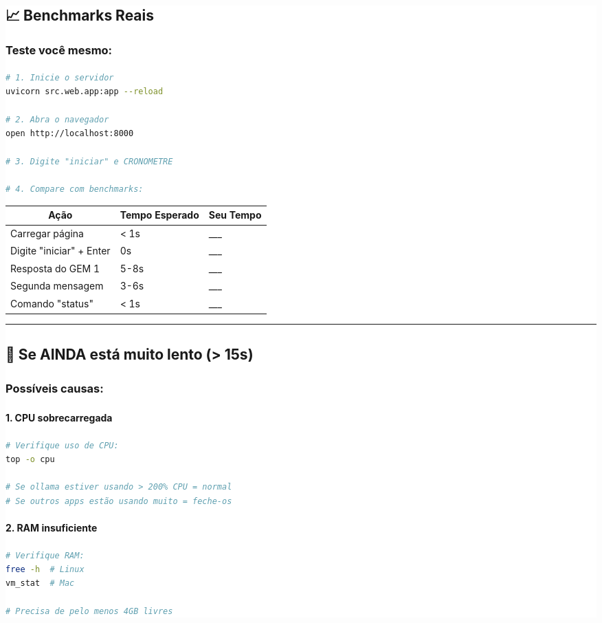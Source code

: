 
## 📈 Benchmarks Reais

### Teste você mesmo:

```bash
# 1. Inicie o servidor
uvicorn src.web.app:app --reload

# 2. Abra o navegador
open http://localhost:8000

# 3. Digite "iniciar" e CRONOMETRE

# 4. Compare com benchmarks:
```

| Ação | Tempo Esperado | Seu Tempo |
|------|----------------|-----------|
| Carregar página | < 1s | ___ |
| Digite "iniciar" + Enter | 0s | ___ |
| Resposta do GEM 1 | 5-8s | ___ |
| Segunda mensagem | 3-6s | ___ |
| Comando "status" | < 1s | ___ |

---

## 🚨 Se AINDA está muito lento (> 15s)

### Possíveis causas:

#### 1. **CPU sobrecarregada**
```bash
# Verifique uso de CPU:
top -o cpu

# Se ollama estiver usando > 200% CPU = normal
# Se outros apps estão usando muito = feche-os
```

#### 2. **RAM insuficiente**
```bash
# Verifique RAM:
free -h  # Linux
vm_stat  # Mac

# Precisa de pelo menos 4GB livres
```
